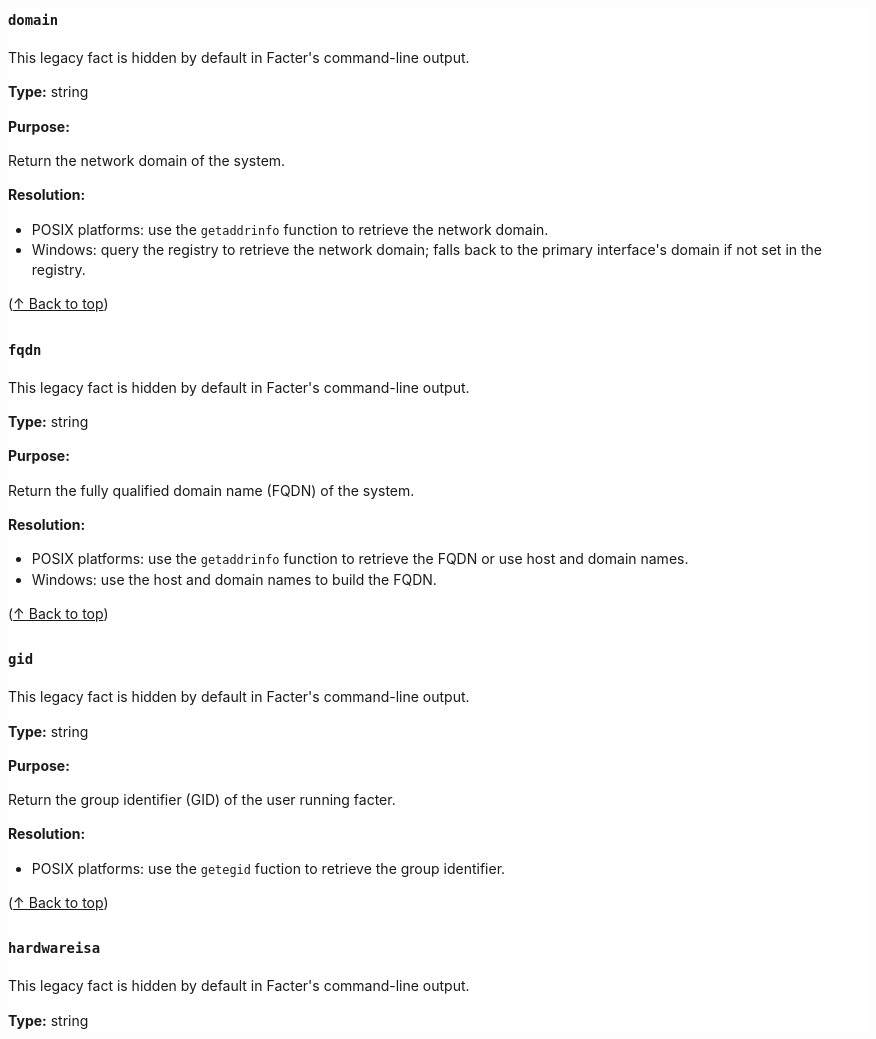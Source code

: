 ### `domain`

This legacy fact is hidden by default in Facter's command-line output.

**Type:** string

**Purpose:**

Return the network domain of the system.


**Resolution:**

* POSIX platforms: use the `getaddrinfo` function to retrieve the network domain.
* Windows: query the registry to retrieve the network domain; falls back to the primary interface's domain if not set in the registry.


([↑ Back to top](#page-nav))

### `fqdn`

This legacy fact is hidden by default in Facter's command-line output.

**Type:** string

**Purpose:**

Return the fully qualified domain name (FQDN) of the system.


**Resolution:**

* POSIX platforms: use the `getaddrinfo` function to retrieve the FQDN or use host and domain names.
* Windows: use the host and domain names to build the FQDN.


([↑ Back to top](#page-nav))

### `gid`

This legacy fact is hidden by default in Facter's command-line output.

**Type:** string

**Purpose:**

Return the group identifier (GID) of the user running facter.


**Resolution:**

* POSIX platforms: use the `getegid` fuction to retrieve the group identifier.


([↑ Back to top](#page-nav))

### `hardwareisa`

This legacy fact is hidden by default in Facter's command-line output.

**Type:** string
